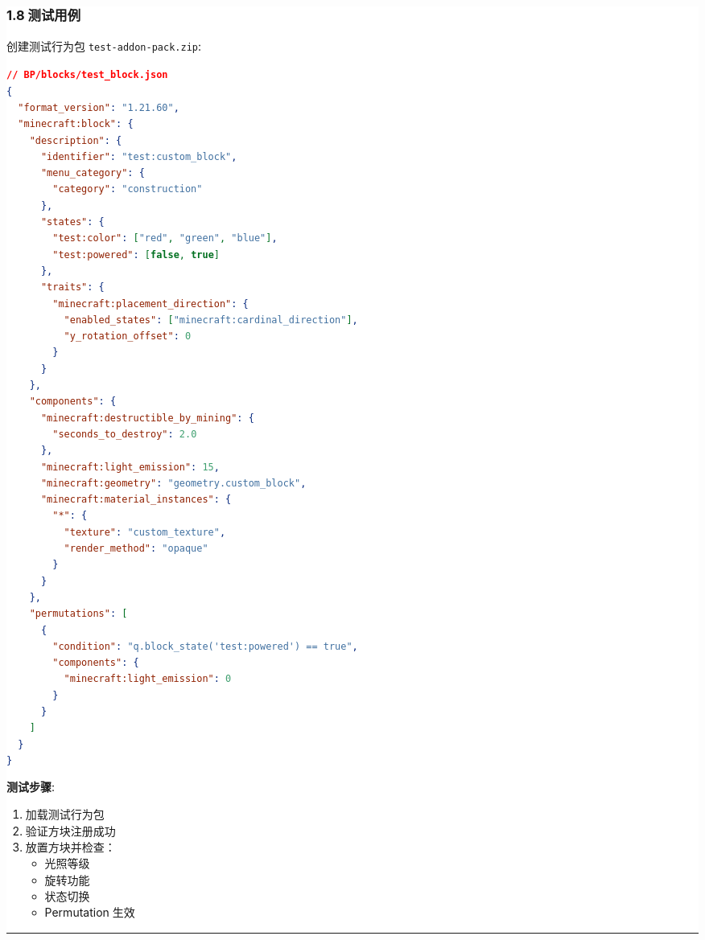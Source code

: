 ### 1.8 测试用例

创建测试行为包 `test-addon-pack.zip`:

```json
// BP/blocks/test_block.json
{
  "format_version": "1.21.60",
  "minecraft:block": {
    "description": {
      "identifier": "test:custom_block",
      "menu_category": {
        "category": "construction"
      },
      "states": {
        "test:color": ["red", "green", "blue"],
        "test:powered": [false, true]
      },
      "traits": {
        "minecraft:placement_direction": {
          "enabled_states": ["minecraft:cardinal_direction"],
          "y_rotation_offset": 0
        }
      }
    },
    "components": {
      "minecraft:destructible_by_mining": {
        "seconds_to_destroy": 2.0
      },
      "minecraft:light_emission": 15,
      "minecraft:geometry": "geometry.custom_block",
      "minecraft:material_instances": {
        "*": {
          "texture": "custom_texture",
          "render_method": "opaque"
        }
      }
    },
    "permutations": [
      {
        "condition": "q.block_state('test:powered') == true",
        "components": {
          "minecraft:light_emission": 0
        }
      }
    ]
  }
}
```

**测试步骤**:
1. 加载测试行为包
2. 验证方块注册成功
3. 放置方块并检查：
   - 光照等级
   - 旋转功能
   - 状态切换
   - Permutation 生效

---